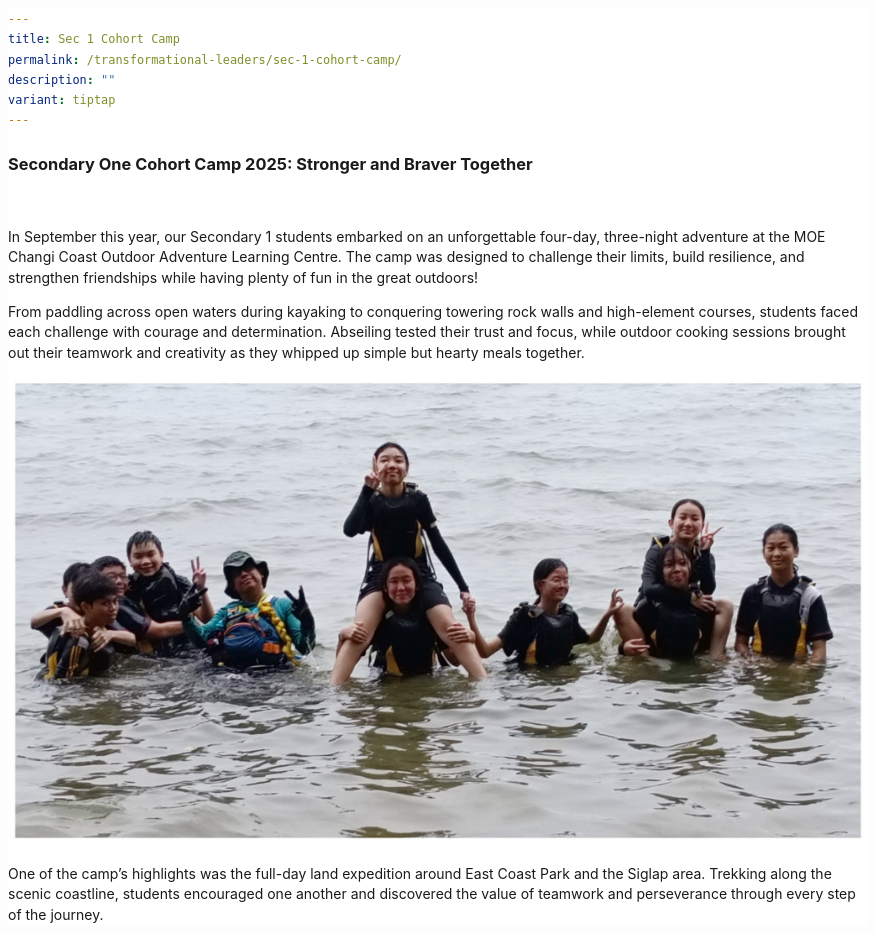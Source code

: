 ```yaml
---
title: Sec 1 Cohort Camp
permalink: /transformational-leaders/sec-1-cohort-camp/
description: ""
variant: tiptap
---
```

<h3>Secondary One Cohort Camp 2025: Stronger and Braver Together</h3>
<div class="isomer-image-wrapper">
<img style="width: 100%" height="auto" width="100%" alt="" src="/images/Sec 1 Camp/Sec1Camp2025_1.jpg">
</div>
<p>In September this year, our Secondary 1 students embarked on an unforgettable
four-day, three-night adventure at the MOE Changi Coast Outdoor Adventure
Learning Centre. The camp was designed to challenge their limits, build
resilience, and strengthen friendships while having plenty of fun in the
great outdoors!</p>
<p>From paddling across open waters during kayaking to conquering towering
rock walls and high-element courses, students faced each challenge with
courage and determination. Abseiling tested their trust and focus, while
outdoor cooking sessions brought out their teamwork and creativity as they
whipped up simple but hearty meals together.</p>
<div class="isomer-image-wrapper">
<img style="width: 100%" height="auto" width="100%" alt="" src="/images/Sec 1 Camp/S1Camp2025_3.jpg">
</div>
<p>One of the camp’s highlights was the full-day land expedition around East
Coast Park and the Siglap area. Trekking along the scenic coastline, students
encouraged one another and discovered the value of teamwork and perseverance
through every step of the journey.</p>
<div class="isomer-image-wrapper">